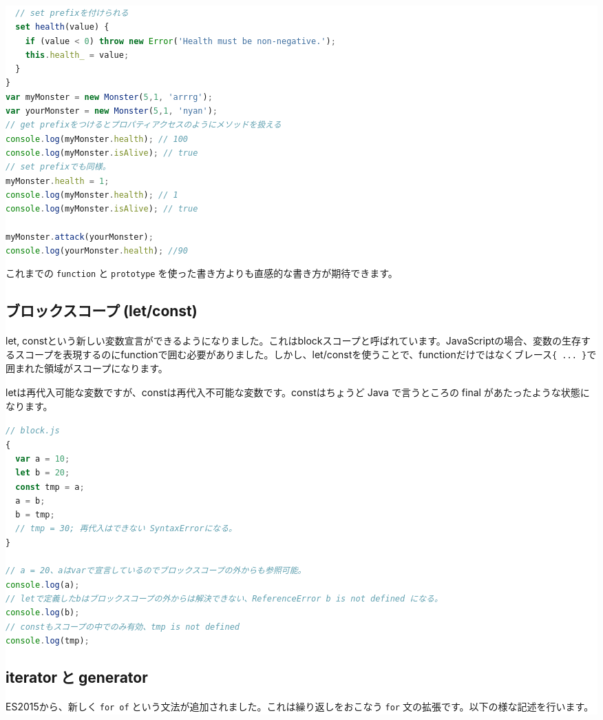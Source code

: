 ```javascript
  // set prefixを付けられる
  set health(value) {
    if (value < 0) throw new Error('Health must be non-negative.');
    this.health_ = value;
  }
}
var myMonster = new Monster(5,1, 'arrrg');
var yourMonster = new Monster(5,1, 'nyan');
// get prefixをつけるとプロパティアクセスのようにメソッドを扱える
console.log(myMonster.health); // 100
console.log(myMonster.isAlive); // true
// set prefixでも同様。
myMonster.health = 1;
console.log(myMonster.health); // 1
console.log(myMonster.isAlive); // true

myMonster.attack(yourMonster);
console.log(yourMonster.health); //90
```

これまでの `function` と `prototype` を使った書き方よりも直感的な書き方が期待できます。

## ブロックスコープ (let/const)

let, constという新しい変数宣言ができるようになりました。これはblockスコープと呼ばれています。JavaScriptの場合、変数の生存するスコープを表現するのにfunctionで囲む必要がありました。しかし、let/constを使うことで、functionだけではなくブレース`{ ... }`で囲まれた領域がスコープになります。

letは再代入可能な変数ですが、constは再代入不可能な変数です。constはちょうど Java で言うところの final があたったような状態になります。

```javascript
// block.js
{
  var a = 10;
  let b = 20;
  const tmp = a;
  a = b;
  b = tmp;
  // tmp = 30; 再代入はできない SyntaxErrorになる。
}

// a = 20、aはvarで宣言しているのでブロックスコープの外からも参照可能。
console.log(a);
// letで定義したbはブロックスコープの外からは解決できない、ReferenceError b is not defined になる。
console.log(b);
// constもスコープの中でのみ有効、tmp is not defined
console.log(tmp);
```

## iterator と generator

ES2015から、新しく `for of` という文法が追加されました。これは繰り返しをおこなう `for` 文の拡張です。以下の様な記述を行います。
